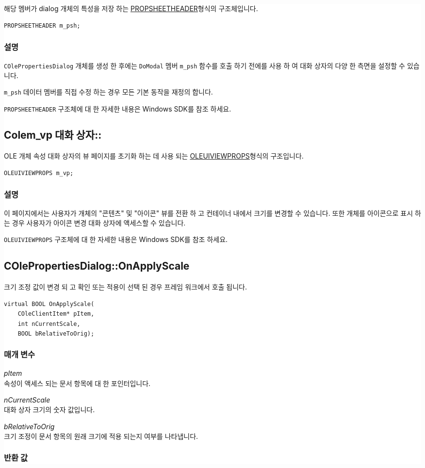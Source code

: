 해당 멤버가 dialog 개체의 특성을 저장 하는 [PROPSHEETHEADER](/windows/win32/api/prsht/ns-prsht-propsheetheadera_v2)형식의 구조체입니다.

```
PROPSHEETHEADER m_psh;
```

### <a name="remarks"></a>설명

`COlePropertiesDialog` 개체를 생성 한 후에는 `DoModal` 멤버 `m_psh` 함수를 호출 하기 전에를 사용 하 여 대화 상자의 다양 한 측면을 설정할 수 있습니다.

`m_psh` 데이터 멤버를 직접 수정 하는 경우 모든 기본 동작을 재정의 합니다.

`PROPSHEETHEADER` 구조체에 대 한 자세한 내용은 Windows SDK를 참조 하세요.

##  <a name="m_vp"></a>Colem_vp 대화 상자::

OLE 개체 속성 대화 상자의 뷰 페이지를 초기화 하는 데 사용 되는 [OLEUIVIEWPROPS](/windows/win32/api/oledlg/ns-oledlg-oleuiviewpropsw)형식의 구조입니다.

```
OLEUIVIEWPROPS m_vp;
```

### <a name="remarks"></a>설명

이 페이지에서는 사용자가 개체의 "콘텐츠" 및 "아이콘" 뷰를 전환 하 고 컨테이너 내에서 크기를 변경할 수 있습니다. 또한 개체를 아이콘으로 표시 하는 경우 사용자가 아이콘 변경 대화 상자에 액세스할 수 있습니다.

`OLEUIVIEWPROPS` 구조체에 대 한 자세한 내용은 Windows SDK를 참조 하세요.

##  <a name="onapplyscale"></a>  COlePropertiesDialog::OnApplyScale

크기 조정 값이 변경 되 고 확인 또는 적용이 선택 된 경우 프레임 워크에서 호출 됩니다.

```
virtual BOOL OnApplyScale(
    COleClientItem* pItem,
    int nCurrentScale,
    BOOL bRelativeToOrig);
```

### <a name="parameters"></a>매개 변수

*pItem*<br/>
속성이 액세스 되는 문서 항목에 대 한 포인터입니다.

*nCurrentScale*<br/>
대화 상자 크기의 숫자 값입니다.

*bRelativeToOrig*<br/>
크기 조정이 문서 항목의 원래 크기에 적용 되는지 여부를 나타냅니다.

### <a name="return-value"></a>반환 값
